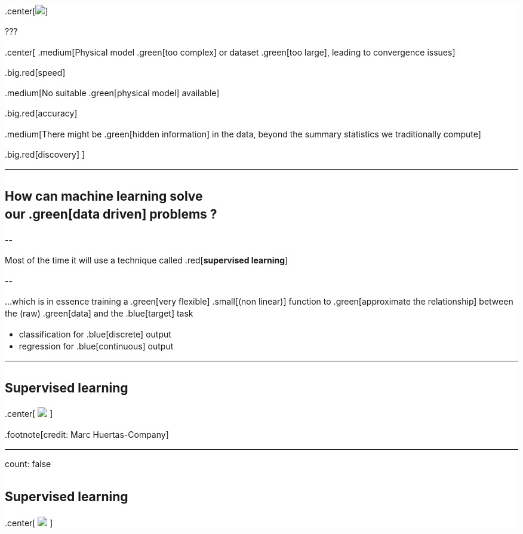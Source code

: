 .center[<img src="../img/euclid_NISP-commissioning-ESA.png" width="100%">]


???

.center[
  .medium[Physical model .green[too complex] or dataset .green[too large], leading to convergence issues] 

  .big.red[speed]

  .medium[No suitable .green[physical model] available]

  .big.red[accuracy]

  .medium[There might be .green[hidden information] in the data, beyond the summary statistics we traditionally compute]
  
  .big.red[discovery]
]

---
## How can machine learning solve <br>our .green[data driven] problems ?

--

Most of the time it will use a technique called .red[**supervised learning**]

--

...which is in essence training a .green[very flexible] .small[(non linear)] function to .green[approximate the relationship] between the (raw) .green[data] and the .blue[target] task
  

- classification for .blue[discrete] output
- regression for .blue[continuous] output

---
## Supervised learning

.center[
<img src="../img/classif1.png" style="width: 700px"/>
]

.footnote[credit: Marc Huertas-Company]

---
count: false
## Supervised learning

.center[
<img src="../img/classif2.png" style="width: 700px"/>
]


[twitter]: https://twitter.com/alxbcd
[mail]: mailto:aboucaud@apc.in2p3.fr
[twitter]: https://twitter.com/alxbcd
[slides]: https://aboucaud.github.io/slides/2023/euclid-school-ml-cycle2
[cc]: http://creativecommons.org/licenses/by-sa/4.0